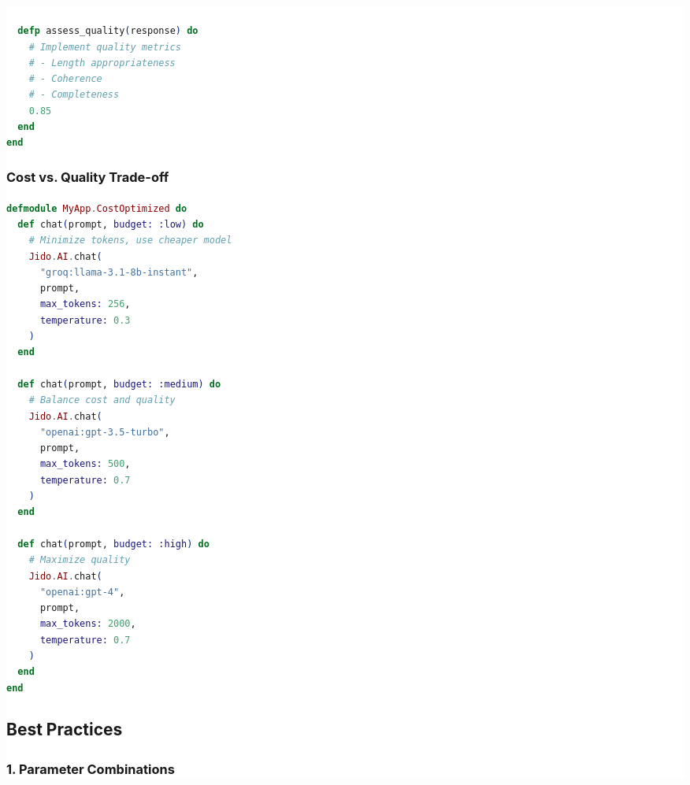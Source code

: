 ```elixir

  defp assess_quality(response) do
    # Implement quality metrics
    # - Length appropriateness
    # - Coherence
    # - Completeness
    0.85
  end
end
```

### Cost vs. Quality Trade-off

```elixir
defmodule MyApp.CostOptimized do
  def chat(prompt, budget: :low) do
    # Minimize tokens, use cheaper model
    Jido.AI.chat(
      "groq:llama-3.1-8b-instant",
      prompt,
      max_tokens: 256,
      temperature: 0.3
    )
  end

  def chat(prompt, budget: :medium) do
    # Balance cost and quality
    Jido.AI.chat(
      "openai:gpt-3.5-turbo",
      prompt,
      max_tokens: 500,
      temperature: 0.7
    )
  end

  def chat(prompt, budget: :high) do
    # Maximize quality
    Jido.AI.chat(
      "openai:gpt-4",
      prompt,
      max_tokens: 2000,
      temperature: 0.7
    )
  end
end
```

## Best Practices

### 1. Parameter Combinations
